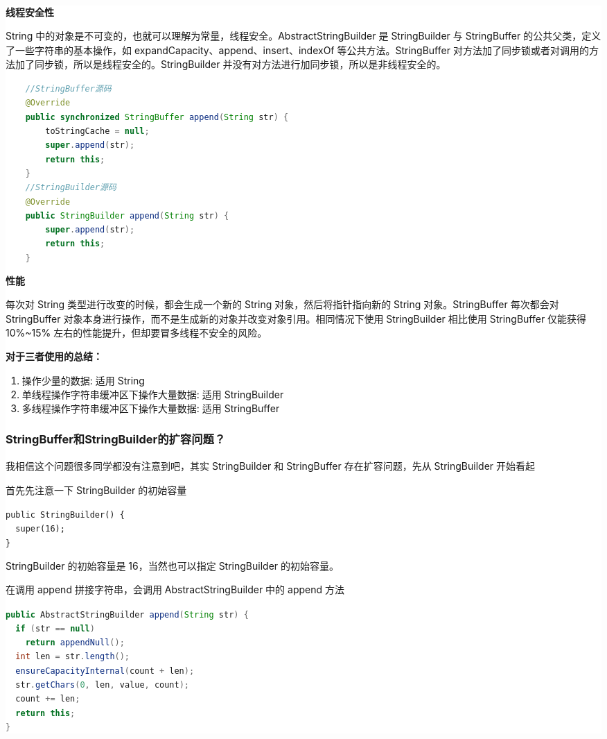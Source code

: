 **线程安全性**

String 中的对象是不可变的，也就可以理解为常量，线程安全。AbstractStringBuilder 是 StringBuilder 与 StringBuffer 的公共父类，定义了一些字符串的基本操作，如 expandCapacity、append、insert、indexOf 等公共方法。StringBuffer 对方法加了同步锁或者对调用的方法加了同步锁，所以是线程安全的。StringBuilder 并没有对方法进行加同步锁，所以是非线程安全的。

```java
    //StringBuffer源码
    @Override
    public synchronized StringBuffer append(String str) {
        toStringCache = null;
        super.append(str);
        return this;
    }
    //StringBuilder源码
    @Override
    public StringBuilder append(String str) {
        super.append(str);
        return this;
    }
```

**性能**

每次对 String 类型进行改变的时候，都会生成一个新的 String 对象，然后将指针指向新的 String 对象。StringBuffer 每次都会对 StringBuffer 对象本身进行操作，而不是生成新的对象并改变对象引用。相同情况下使用 StringBuilder 相比使用 StringBuffer 仅能获得 10%~15% 左右的性能提升，但却要冒多线程不安全的风险。

**对于三者使用的总结：**

1. 操作少量的数据: 适用 String
2. 单线程操作字符串缓冲区下操作大量数据: 适用 StringBuilder
3. 多线程操作字符串缓冲区下操作大量数据: 适用 StringBuffer



### StringBuffer和StringBuilder的扩容问题？

我相信这个问题很多同学都没有注意到吧，其实 StringBuilder 和 StringBuffer 存在扩容问题，先从 StringBuilder 开始看起

首先先注意一下 StringBuilder 的初始容量

```
public StringBuilder() {
  super(16);
}
```

StringBuilder 的初始容量是 16，当然也可以指定 StringBuilder 的初始容量。

在调用 append 拼接字符串，会调用 AbstractStringBuilder 中的 append 方法

```java
public AbstractStringBuilder append(String str) {
  if (str == null)
    return appendNull();
  int len = str.length();
  ensureCapacityInternal(count + len);
  str.getChars(0, len, value, count);
  count += len;
  return this;
}
```
